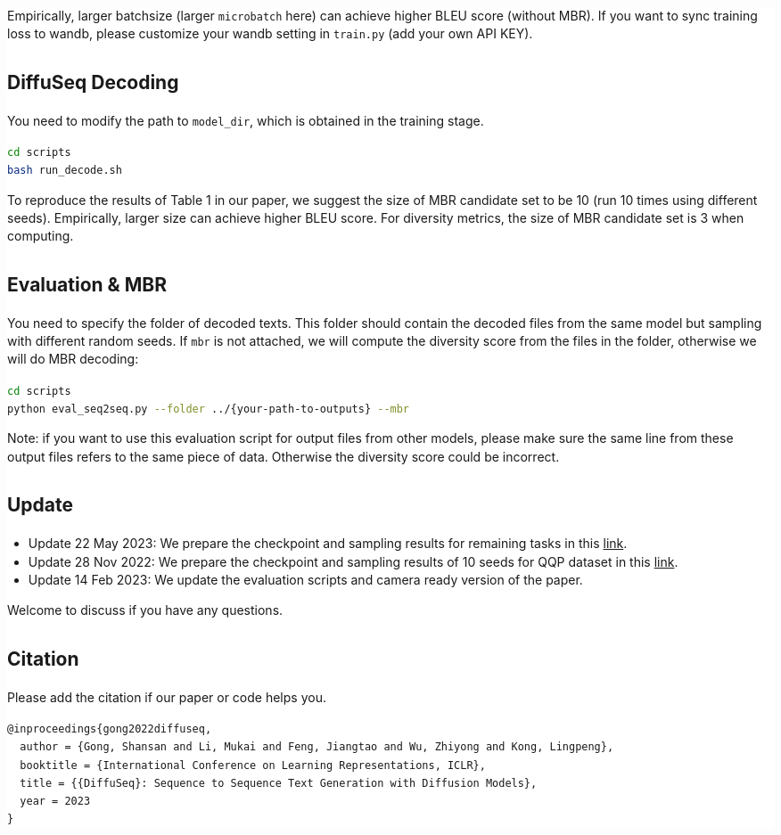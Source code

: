 Empirically, larger batchsize (larger `microbatch` here) can achieve higher BLEU score (without MBR). If you want to sync training loss to wandb, please customize your wandb setting in `train.py` (add your own API KEY).

## DiffuSeq Decoding
You need to modify the path to ```model_dir```, which is obtained in the training stage.
```bash
cd scripts
bash run_decode.sh
```
To reproduce the results of Table 1 in our paper, we suggest the size of MBR candidate set to be 10 (run 10 times using different seeds). Empirically, larger size can achieve higher BLEU score. For diversity metrics, the size of MBR candidate set is 3 when computing.

## Evaluation & MBR
You need to specify the folder of decoded texts. This folder should contain the decoded files from the same model but sampling with different random seeds. If ```mbr``` is not attached, we will compute the diversity score from the files in the folder, otherwise we will do MBR decoding:
```bash
cd scripts
python eval_seq2seq.py --folder ../{your-path-to-outputs} --mbr
```
Note: if you want to use this evaluation script for output files from other models, please make sure the same line from these output files refers to the same piece of data. Otherwise the diversity score could be incorrect.

## Update
- Update 22 May 2023: We prepare the checkpoint and sampling results for remaining tasks in this [link](https://drive.google.com/drive/folders/1lHPp-T-ytp-YVptiokeYK-Lth48EGQ12?usp=sharing).
- Update 28 Nov 2022: We prepare the checkpoint and sampling results of 10 seeds for QQP dataset in this [link](https://drive.google.com/drive/folders/1vnhJIUqPQva_x_sH2h5a0moCc1NYmEpr?usp=sharing).
- Update 14 Feb 2023: We update the evaluation scripts and camera ready version of the paper.

Welcome to discuss if you have any questions.

## Citation
Please add the citation if our paper or code helps you.

```
@inproceedings{gong2022diffuseq,
  author = {Gong, Shansan and Li, Mukai and Feng, Jiangtao and Wu, Zhiyong and Kong, Lingpeng},
  booktitle = {International Conference on Learning Representations, ICLR},
  title = {{DiffuSeq}: Sequence to Sequence Text Generation with Diffusion Models},
  year = 2023
}
```
<p align = "center">